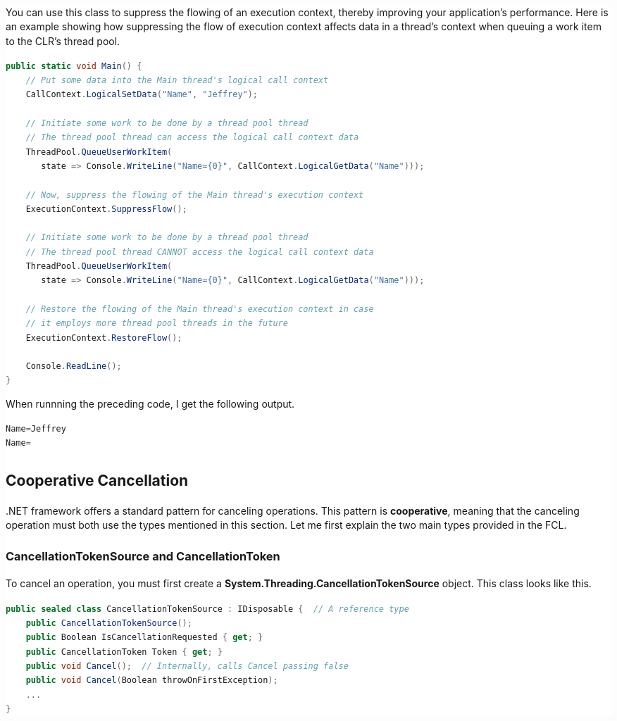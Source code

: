 You can use this class to suppress the flowing of an execution context, thereby improving your application’s performance. Here is an example showing how suppressing the flow of execution context affects data in a thread’s context when queuing a work item to the CLR’s thread pool.

```c#
public static void Main() {
    // Put some data into the Main thread's logical call context
    CallContext.LogicalSetData("Name", "Jeffrey");

    // Initiate some work to be done by a thread pool thread
    // The thread pool thread can access the logical call context data
    ThreadPool.QueueUserWorkItem(
       state => Console.WriteLine("Name={0}", CallContext.LogicalGetData("Name")));
    
    // Now, suppress the flowing of the Main thread's execution context
    ExecutionContext.SuppressFlow();

    // Initiate some work to be done by a thread pool thread
    // The thread pool thread CANNOT access the logical call context data
    ThreadPool.QueueUserWorkItem(
       state => Console.WriteLine("Name={0}", CallContext.LogicalGetData("Name")));
    
    // Restore the flowing of the Main thread's execution context in case
    // it employs more thread pool threads in the future
    ExecutionContext.RestoreFlow();
    
    Console.ReadLine();
}
```

When runnning the preceding code, I get the following output.
```c#
Name=Jeffrey
Name=
```

## Cooperative Cancellation

.NET framework offers a standard pattern for canceling operations. This pattern is **cooperative**, meaning that the canceling operation must both use the types mentioned in this section. Let me first explain the two main types provided in the FCL.

### CancellationTokenSource and CancellationToken

To cancel an operation, you must first create a **System.Threading.CancellationTokenSource** object. This class looks like this.

```c#
public sealed class CancellationTokenSource : IDisposable {  // A reference type
    public CancellationTokenSource();
    public Boolean IsCancellationRequested { get; }
    public CancellationToken Token { get; }
    public void Cancel();  // Internally, calls Cancel passing false
    public void Cancel(Boolean throwOnFirstException);
    ...
}
```
